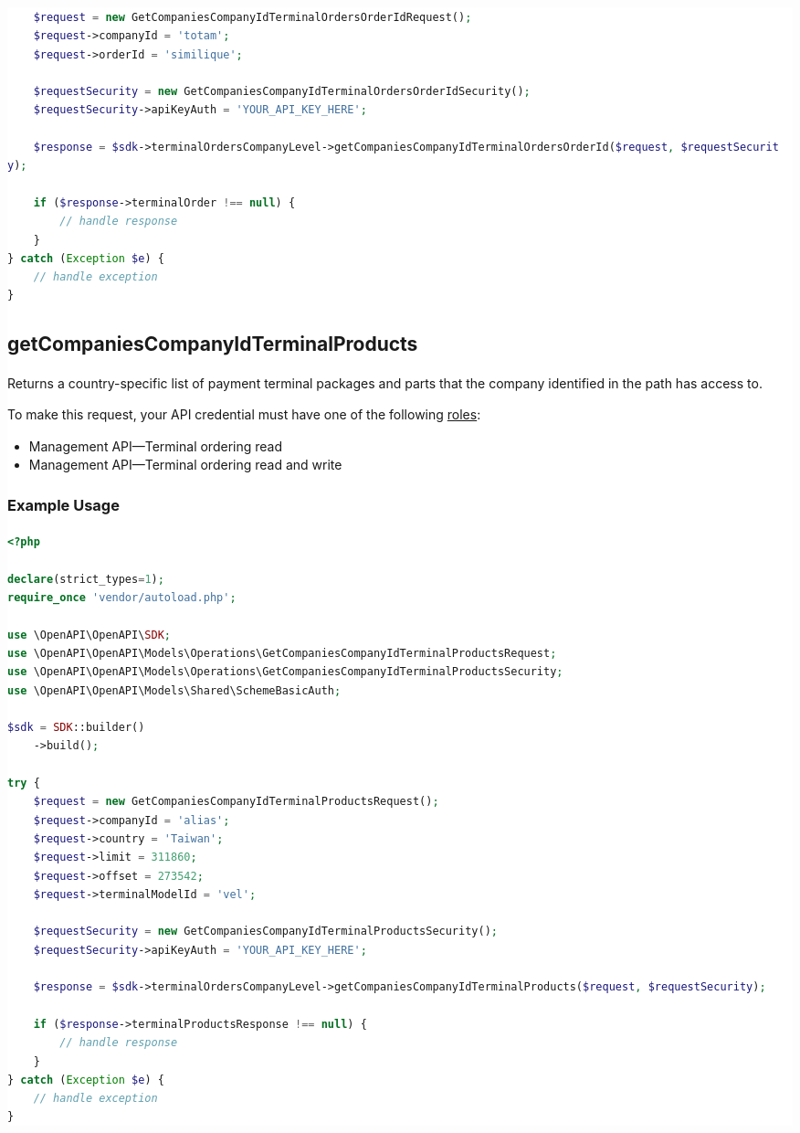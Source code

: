 ```php
    $request = new GetCompaniesCompanyIdTerminalOrdersOrderIdRequest();
    $request->companyId = 'totam';
    $request->orderId = 'similique';

    $requestSecurity = new GetCompaniesCompanyIdTerminalOrdersOrderIdSecurity();
    $requestSecurity->apiKeyAuth = 'YOUR_API_KEY_HERE';

    $response = $sdk->terminalOrdersCompanyLevel->getCompaniesCompanyIdTerminalOrdersOrderId($request, $requestSecurity);

    if ($response->terminalOrder !== null) {
        // handle response
    }
} catch (Exception $e) {
    // handle exception
}
```

## getCompaniesCompanyIdTerminalProducts

Returns a country-specific list of payment terminal packages and parts that the company identified in the path has access to.
 
To make this request, your API credential must have one of the following [roles](https://docs.adyen.com/development-resources/api-credentials#api-permissions):
* Management API—Terminal ordering read
* Management API—Terminal ordering read and write

### Example Usage

```php
<?php

declare(strict_types=1);
require_once 'vendor/autoload.php';

use \OpenAPI\OpenAPI\SDK;
use \OpenAPI\OpenAPI\Models\Operations\GetCompaniesCompanyIdTerminalProductsRequest;
use \OpenAPI\OpenAPI\Models\Operations\GetCompaniesCompanyIdTerminalProductsSecurity;
use \OpenAPI\OpenAPI\Models\Shared\SchemeBasicAuth;

$sdk = SDK::builder()
    ->build();

try {
    $request = new GetCompaniesCompanyIdTerminalProductsRequest();
    $request->companyId = 'alias';
    $request->country = 'Taiwan';
    $request->limit = 311860;
    $request->offset = 273542;
    $request->terminalModelId = 'vel';

    $requestSecurity = new GetCompaniesCompanyIdTerminalProductsSecurity();
    $requestSecurity->apiKeyAuth = 'YOUR_API_KEY_HERE';

    $response = $sdk->terminalOrdersCompanyLevel->getCompaniesCompanyIdTerminalProducts($request, $requestSecurity);

    if ($response->terminalProductsResponse !== null) {
        // handle response
    }
} catch (Exception $e) {
    // handle exception
}
```